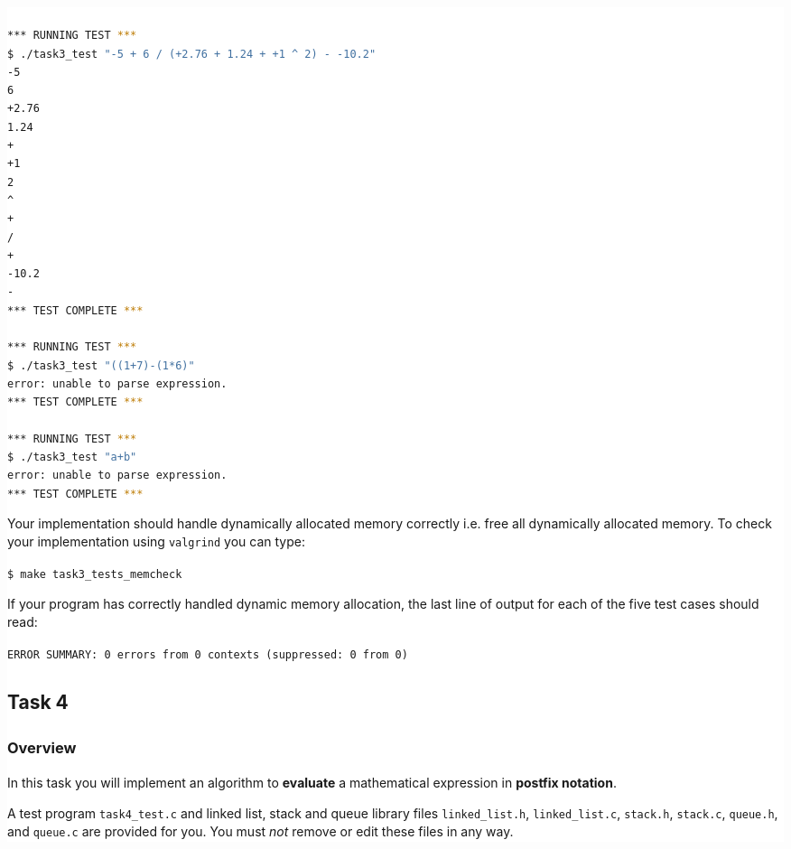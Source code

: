 ```bash

*** RUNNING TEST ***
$ ./task3_test "-5 + 6 / (+2.76 + 1.24 + +1 ^ 2) - -10.2"
-5
6
+2.76
1.24
+
+1
2
^
+
/
+
-10.2
-
*** TEST COMPLETE ***

*** RUNNING TEST ***
$ ./task3_test "((1+7)-(1*6)"
error: unable to parse expression.
*** TEST COMPLETE ***

*** RUNNING TEST ***
$ ./task3_test "a+b"
error: unable to parse expression.
*** TEST COMPLETE ***
```

Your implementation should handle dynamically allocated memory correctly i.e. free all dynamically allocated memory. To check your implementation using `valgrind` you can type:

```bash
$ make task3_tests_memcheck
```

If your program has correctly handled dynamic memory allocation, the last line of output for each of the five test cases should read:

```
ERROR SUMMARY: 0 errors from 0 contexts (suppressed: 0 from 0)
```

## Task 4

### Overview

In this task you will implement an algorithm to **evaluate** a mathematical expression in **postfix notation**.

A test program `task4_test.c` and linked list, stack and queue library files `linked_list.h`, `linked_list.c`, `stack.h`, `stack.c`, `queue.h`, and `queue.c` are provided for you. You must *not* remove or edit these files in any way.
